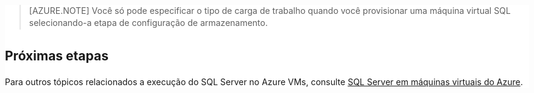 >[AZURE.NOTE] Você só pode especificar o tipo de carga de trabalho quando você provisionar uma máquina virtual SQL selecionando-a etapa de configuração de armazenamento.

## <a name="next-steps"></a>Próximas etapas
Para outros tópicos relacionados a execução do SQL Server no Azure VMs, consulte [SQL Server em máquinas virtuais do Azure](virtual-machines-windows-sql-server-iaas-overview.md).
